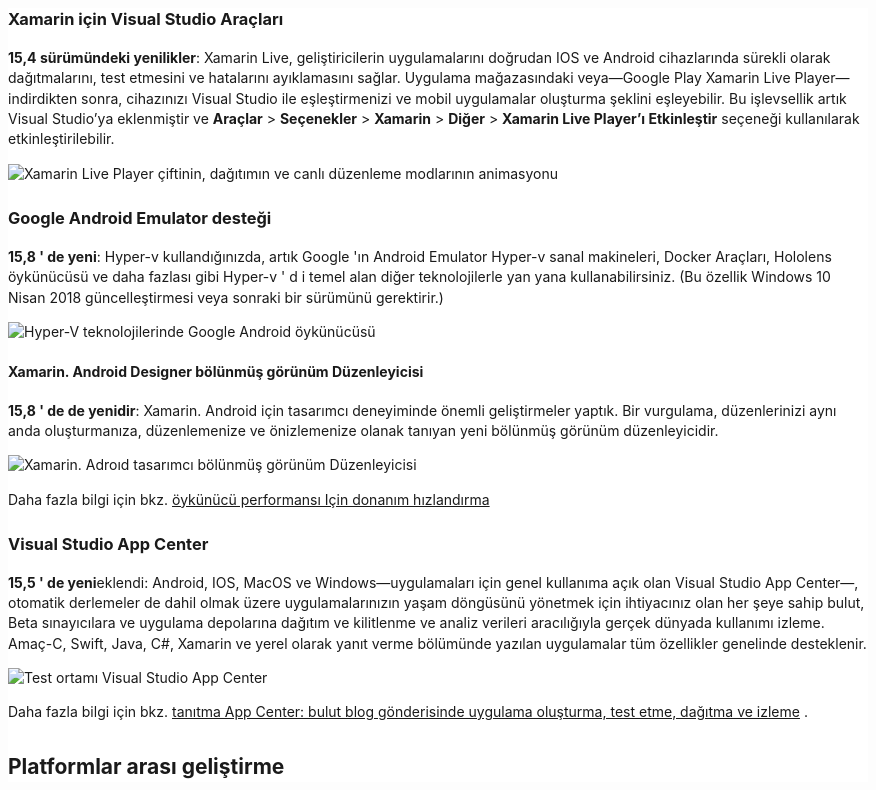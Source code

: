 ### <a name="visual-studio-tools-for-xamarin"></a>Xamarin için Visual Studio Araçları

**15,4 sürümündeki yenilikler**: Xamarin Live, geliştiricilerin uygulamalarını doğrudan IOS ve Android cihazlarında sürekli olarak dağıtmalarını, test etmesini ve hatalarını ayıklamasını sağlar. Uygulama mağazasındaki veya&mdash;Google Play Xamarin Live Player&mdash;indirdikten sonra, cihazınızı Visual Studio ile eşleştirmenizi ve mobil uygulamalar oluşturma şeklini eşleyebilir. Bu işlevsellik artık Visual Studio’ya eklenmiştir ve **Araçlar** > **Seçenekler** > **Xamarin** > **Diğer** > **Xamarin Live Player’ı Etkinleştir** seçeneği kullanılarak etkinleştirilebilir.

![Xamarin Live Player çiftinin, dağıtımın ve canlı düzenleme modlarının animasyonu](media/xamarinliveplayer.gif)

### <a name="support-for-google-android-emulator"></a>Google Android Emulator desteği

**15,8 ' de yeni**: Hyper-v kullandığınızda, artık Google 'ın Android Emulator Hyper-v sanal makineleri, Docker Araçları, Hololens öykünücüsü ve daha fazlası gibi Hyper-v ' d i temel alan diğer teknolojilerle yan yana kullanabilirsiniz. (Bu özellik Windows 10 Nisan 2018 güncelleştirmesi veya sonraki bir sürümünü gerektirir.)

![Hyper-V teknolojilerinde Google Android öykünücüsü](media/xamarin-hyperv-android-emulator.png)

#### <a name="xamarinandroid-designer-split-view-editor"></a>Xamarin. Android Designer bölünmüş görünüm Düzenleyicisi

**15,8 ' de de yenidir**: Xamarin. Android için tasarımcı deneyiminde önemli geliştirmeler yaptık. Bir vurgulama, düzenlerinizi aynı anda oluşturmanıza, düzenlemenize ve önizlemenize olanak tanıyan yeni bölünmüş görünüm düzenleyicidir.

![Xamarin. Adroıd tasarımcı bölünmüş görünüm Düzenleyicisi](media/android-designer-split-view.png)

Daha fazla bilgi için bkz. [öykünücü performansı Için donanım hızlandırma](/xamarin/android/get-started/installation/android-emulator/hardware-acceleration?tabs=vswin)

### <a name="visual-studio-app-center"></a>Visual Studio App Center

**15,5 ' de yeni**eklendi: Android, IOS, MacOS ve Windows&mdash;uygulamaları için genel kullanıma açık olan Visual Studio App Center&mdash;, otomatik derlemeler de dahil olmak üzere uygulamalarınızın yaşam döngüsünü yönetmek için ihtiyacınız olan her şeye sahip bulut, Beta sınayıcılara ve uygulama depolarına dağıtım ve kilitlenme ve analiz verileri aracılığıyla gerçek dünyada kullanımı izleme. Amaç-C, Swift, Java, C#, Xamarin ve yerel olarak yanıt verme bölümünde yazılan uygulamalar tüm özellikler genelinde desteklenir.

  ![Test ortamı Visual Studio App Center](media/app-center-test-env.png)

Daha fazla bilgi için bkz. [tanıtma App Center: bulut blog gönderisinde uygulama oluşturma, test etme, dağıtma ve izleme](https://blogs.msdn.microsoft.com/vsappcenter/introducing-visual-studio-app-center/) .

## <a name="cross-platform-development"></a>Platformlar arası geliştirme
